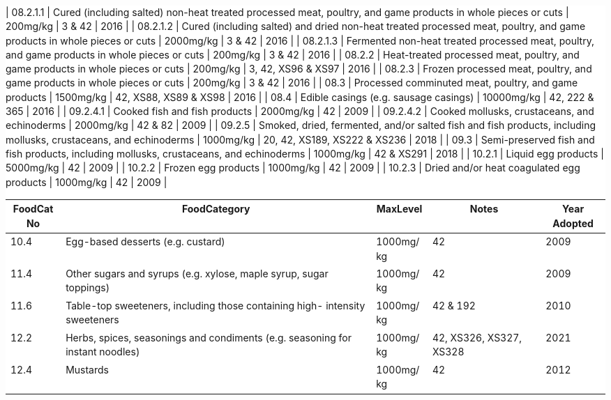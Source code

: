 | 08.2.1.1    | Cured (including salted) non-heat treated processed meat, poultry, and game products in whole pieces or cuts                                                                                                                                | 200mg/kg   | 3 & 42                       |           2016 |
| 08.2.1.2    | Cured (including salted) and dried non-heat treated processed meat, poultry, and game products in whole pieces or cuts                                                                                                                      | 2000mg/kg  | 3 & 42                       |           2016 |
| 08.2.1.3    | Fermented non-heat treated processed meat, poultry, and game products in whole pieces or cuts                                                                                                                                               | 200mg/kg   | 3 & 42                       |           2016 |
| 08.2.2      | Heat-treated processed meat, poultry, and game products in whole pieces or cuts                                                                                                                                                             | 200mg/kg   | 3, 42, XS96 & XS97           |           2016 |
| 08.2.3      | Frozen processed meat, poultry, and game products in whole pieces or cuts                                                                                                                                                                   | 200mg/kg   | 3 & 42                       |           2016 |
| 08.3        | Processed comminuted meat, poultry, and game products                                                                                                                                                                                       | 1500mg/kg  | 42, XS88, XS89 & XS98        |           2016 |
| 08.4        | Edible casings (e.g. sausage casings)                                                                                                                                                                                                       | 10000mg/kg | 42, 222 & 365                |           2016 |
| 09.2.4.1    | Cooked fish and fish products                                                                                                                                                                                                               | 2000mg/kg  | 42                           |           2009 |
| 09.2.4.2    | Cooked mollusks, crustaceans, and echinoderms                                                                                                                                                                                               | 2000mg/kg  | 42 & 82                      |           2009 |
| 09.2.5      | Smoked, dried, fermented, and/or salted fish and fish products, including mollusks, crustaceans, and echinoderms                                                                                                                            | 1000mg/kg  | 20, 42, XS189, XS222 & XS236 |           2018 |
| 09.3        | Semi-preserved fish and fish products, including mollusks, crustaceans, and echinoderms                                                                                                                                                     | 1000mg/kg  | 42 & XS291                   |           2018 |
| 10.2.1      | Liquid egg products                                                                                                                                                                                                                         | 5000mg/kg  | 42                           |           2009 |
| 10.2.2      | Frozen egg products                                                                                                                                                                                                                         | 1000mg/kg  | 42                           |           2009 |
| 10.2.3      | Dried and/or heat coagulated egg products                                                                                                                                                                                                   | 1000mg/kg  | 42                           |           2009 |

| FoodCatNo   | FoodCategory                                                                                                                                  | MaxLevel   | Notes                   |   Year Adopted |
|-------------|-----------------------------------------------------------------------------------------------------------------------------------------------|------------|-------------------------|----------------|
| 10.4        | Egg-based desserts (e.g. custard)                                                                                                             | 1000mg/kg  | 42                      |           2009 |
| 11.4        | Other sugars and syrups (e.g. xylose, maple syrup, sugar toppings)                                                                            | 1000mg/kg  | 42                      |           2009 |
| 11.6        | Table-top sweeteners, including those containing high- intensity sweeteners                                                                   | 1000mg/kg  | 42 & 192                |           2010 |
| 12.2        | Herbs, spices, seasonings and condiments (e.g. seasoning for instant noodles)                                                                 | 1000mg/kg  | 42, XS326, XS327, XS328 |           2021 |
| 12.4        | Mustards                                                                                                                                      | 1000mg/kg  | 42                      |           2012 |